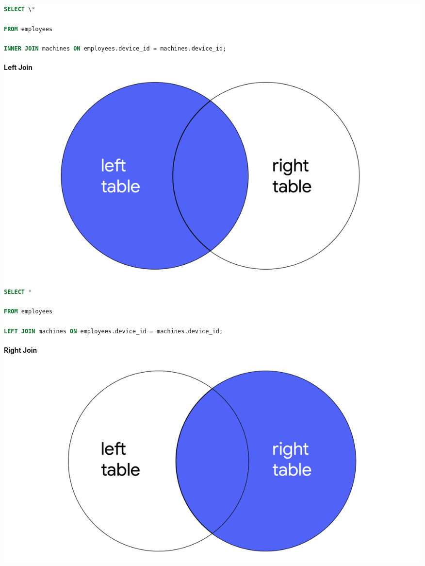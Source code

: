 ```SQL
SELECT \*

FROM employees

INNER JOIN machines ON employees.device_id = machines.device_id;
```

#### Left Join

![alt text](/course4:LinuxAndSQL/resources/left-join.png)

```SQL
SELECT *

FROM employees

LEFT JOIN machines ON employees.device_id = machines.device_id;
```

#### Right Join

![alt text](/course4:LinuxAndSQL/resources/right-join.png)
